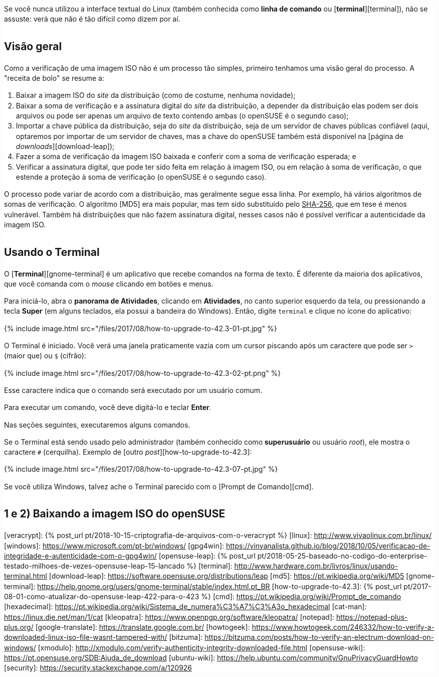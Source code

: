 Se você nunca utilizou a interface textual do Linux (também conhecida como **linha de comando** ou [**terminal**][terminal]), não se assuste: verá que não é tão difícil como dizem por aí.

## Visão geral

Como a verificação de uma imagem ISO não é um processo tão simples, primeiro tenhamos uma visão geral do processo. A "receita de bolo" se resume a:

1. Baixar a imagem ISO do *site* da distribuição (como de costume, nenhuma novidade);
2. Baixar a soma de verificação e a assinatura digital do *site* da distribuição, a depender da distribuição elas podem ser dois arquivos ou pode ser apenas um arquivo de texto contendo ambas (o openSUSE é o segundo caso);
3. Importar a chave pública da distribuição, seja do *site* da distribuição, seja de um servidor de chaves públicas confiável (aqui, optaremos por importar de um servidor de chaves, mas a chave do openSUSE também está disponível na [página de *downloads*][download-leap]);
4. Fazer a soma de verificação da imagem ISO baixada e conferir com a soma de verificação esperada; e
5. Verificar a assinatura digital, que pode ter sido feita em relação à imagem ISO, ou em relação à soma de verificação, o que estende a proteção à soma de verificação (o openSUSE é o segundo caso).

O processo pode variar de acordo com a distribuição, mas geralmente segue essa linha. Por exemplo, há vários algoritmos de somas de verificação. O algoritmo [MD5] era mais popular, mas tem sido substituído pelo [SHA-256], que em tese é menos vulnerável. Também há distribuições que não fazem assinatura digital, nesses casos não é possível verificar a autenticidade da imagem ISO.

## Usando o Terminal

O [**Terminal**][gnome-terminal] é um aplicativo que recebe comandos na forma de texto. É diferente da maioria dos aplicativos, que você comanda com o *mouse* clicando em botões e menus.

Para iniciá-lo, abra o **panorama de Atividades**, clicando em **Atividades**, no canto superior esquerdo da tela, ou pressionando a tecla **Super** (em alguns teclados, ela possui a bandeira do Windows). Então, digite `terminal` e clique no ícone do aplicativo:

{% include image.html src="/files/2017/08/how-to-upgrade-to-42.3-01-pt.jpg" %}

O Terminal é iniciado. Você verá uma janela praticamente vazia com um cursor piscando após um caractere que pode ser `>` (maior que) ou `$` (cifrão):

{% include image.html src="/files/2017/08/how-to-upgrade-to-42.3-02-pt.png" %}

Esse caractere indica que o comando será executado por um usuário comum.

Para executar um comando, você deve digitá-lo e teclar **Enter**.

Nas seções seguintes, executaremos alguns comandos.

Se o Terminal está sendo usado pelo administrador (também conhecido como **superusuário** ou usuário *root*), ele mostra o caractere `#` (cerquilha). Exemplo de [outro *post*][how-to-upgrade-to-42.3]:

{% include image.html src="/files/2017/08/how-to-upgrade-to-42.3-07-pt.jpg" %}

Se você utiliza Windows, talvez ache o Terminal parecido com o [Prompt de Comando][cmd].

## 1 e 2) Baixando a imagem ISO do openSUSE


[iso]:                      https://pt.wikipedia.org/wiki/Imagem_ISO
[linux-distro]:             https://pt.wikipedia.org/wiki/Distribui%C3%A7%C3%A3o_Linux
[man-in-the-middle]:        https://pt.wikipedia.org/wiki/Ataque_man-in-the-middle
[checksum]:                 https://pt.wikipedia.org/wiki/Soma_de_verifica%C3%A7%C3%A3o
[gph]:                      https://www.gnupg.org/gph/en/manual.html
[information-security]:     https://pt.wikipedia.org/wiki/Seguran%C3%A7a_da_informa%C3%A7%C3%A3o
[sha-256]:                  https://pt.wikipedia.org/wiki/SHA-2
[gpg]:                      https://gnupg.org/
[sha256sum-man]:            https://linux.die.net/man/1/sha256sum
[gpg-man]:                  https://linux.die.net/man/1/gpg
[veracrypt]:                {% post_url pt/2018-10-15-criptografia-de-arquivos-com-o-veracrypt %}
[linux]:                    http://www.vivaolinux.com.br/linux/
[windows]:                  https://www.microsoft.com/pt-br/windows/
[gpg4win]:                  https://vinyanalista.github.io/blog/2018/10/05/verificacao-de-integridade-e-autenticidade-com-o-gpg4win/
[opensuse-leap]:            {% post_url pt/2018-05-25-baseado-no-codigo-do-enterprise-testado-milhoes-de-vezes-opensuse-leap-15-lancado %}
[terminal]:                 http://www.hardware.com.br/livros/linux/usando-terminal.html
[download-leap]:            https://software.opensuse.org/distributions/leap
[md5]:                      https://pt.wikipedia.org/wiki/MD5
[gnome-terminal]:           https://help.gnome.org/users/gnome-terminal/stable/index.html.pt_BR
[how-to-upgrade-to-42.3]:   {% post_url pt/2017-08-01-como-atualizar-do-opensuse-leap-422-para-o-423 %}
[cmd]:                      https://pt.wikipedia.org/wiki/Prompt_de_comando
[hexadecimal]:              https://pt.wikipedia.org/wiki/Sistema_de_numera%C3%A7%C3%A3o_hexadecimal
[cat-man]:                  https://linux.die.net/man/1/cat
[kleopatra]:                https://www.openpgp.org/software/kleopatra/
[notepad]:                  https://notepad-plus-plus.org/
[google-translate]:         https://translate.google.com.br/
[howtogeek]:                https://www.howtogeek.com/246332/how-to-verify-a-downloaded-linux-iso-file-wasnt-tampered-with/
[bitzuma]:                  https://bitzuma.com/posts/how-to-verify-an-electrum-download-on-windows/
[xmodulo]:                  http://xmodulo.com/verify-authenticity-integrity-downloaded-file.html
[opensuse-wiki]:            https://pt.opensuse.org/SDB:Ajuda_de_download
[ubuntu-wiki]:              https://help.ubuntu.com/community/GnuPrivacyGuardHowto
[security]:                 https://security.stackexchange.com/a/120926